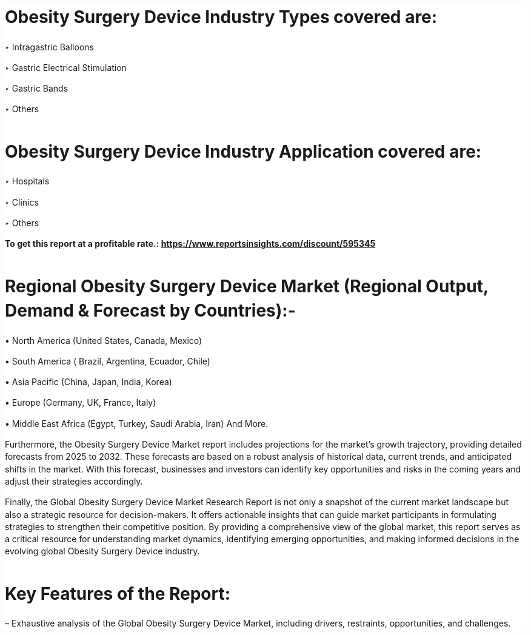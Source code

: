 # <strong>Obesity Surgery Device Industry Types covered are:</strong>

‣ Intragastric Balloons

‣ Gastric Electrical Stimulation

‣ Gastric Bands

‣ Others

# <strong>Obesity Surgery Device Industry Application covered are:</strong>

‣ Hospitals

‣  Clinics

‣  Others

<strong>To get this report at a profitable rate.: <a href=https://www.reportsinsights.com/discount/595345>https://www.reportsinsights.com/discount/595345</a></strong>

# <strong>Regional Obesity Surgery Device Market (Regional Output, Demand &amp; Forecast by Countries):-</strong>

• North America (United States, Canada, Mexico)

• South America ( Brazil, Argentina, Ecuador, Chile)

• Asia Pacific (China, Japan, India, Korea)

• Europe (Germany, UK, France, Italy)

• Middle East Africa (Egypt, Turkey, Saudi Arabia, Iran) And More.

Furthermore, the Obesity Surgery Device Market report includes projections for the market’s growth trajectory, providing detailed forecasts from 2025 to 2032. These forecasts are based on a robust analysis of historical data, current trends, and anticipated shifts in the market. With this forecast, businesses and investors can identify key opportunities and risks in the coming years and adjust their strategies accordingly.

Finally, the Global Obesity Surgery Device Market Research Report is not only a snapshot of the current market landscape but also a strategic resource for decision-makers. It offers actionable insights that can guide market participants in formulating strategies to strengthen their competitive position. By providing a comprehensive view of the global market, this report serves as a critical resource for understanding market dynamics, identifying emerging opportunities, and making informed decisions in the evolving global Obesity Surgery Device industry.

# <strong>Key Features of the Report:</strong>

– Exhaustive analysis of the Global Obesity Surgery Device Market, including drivers, restraints, opportunities, and challenges.
